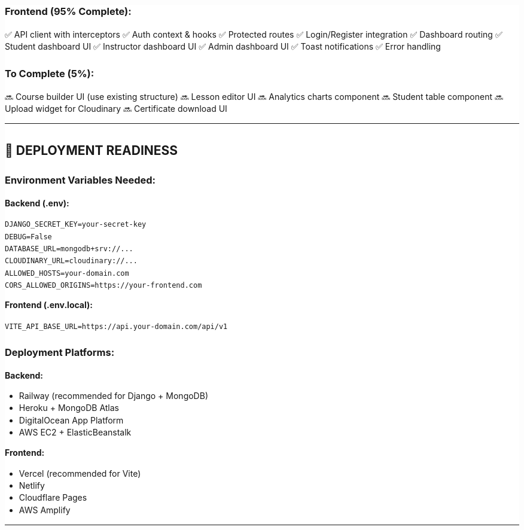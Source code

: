 ### Frontend (95% Complete):
✅ API client with interceptors
✅ Auth context & hooks
✅ Protected routes
✅ Login/Register integration
✅ Dashboard routing
✅ Student dashboard UI
✅ Instructor dashboard UI
✅ Admin dashboard UI
✅ Toast notifications
✅ Error handling

### To Complete (5%):
🔜 Course builder UI (use existing structure)
🔜 Lesson editor UI
🔜 Analytics charts component
🔜 Student table component
🔜 Upload widget for Cloudinary
🔜 Certificate download UI

---

## 🚀 DEPLOYMENT READINESS

### Environment Variables Needed:

**Backend (.env):**
```
DJANGO_SECRET_KEY=your-secret-key
DEBUG=False
DATABASE_URL=mongodb+srv://...
CLOUDINARY_URL=cloudinary://...
ALLOWED_HOSTS=your-domain.com
CORS_ALLOWED_ORIGINS=https://your-frontend.com
```

**Frontend (.env.local):**
```
VITE_API_BASE_URL=https://api.your-domain.com/api/v1
```

### Deployment Platforms:

**Backend:**
- Railway (recommended for Django + MongoDB)
- Heroku + MongoDB Atlas
- DigitalOcean App Platform
- AWS EC2 + ElasticBeanstalk

**Frontend:**
- Vercel (recommended for Vite)
- Netlify
- Cloudflare Pages
- AWS Amplify

---